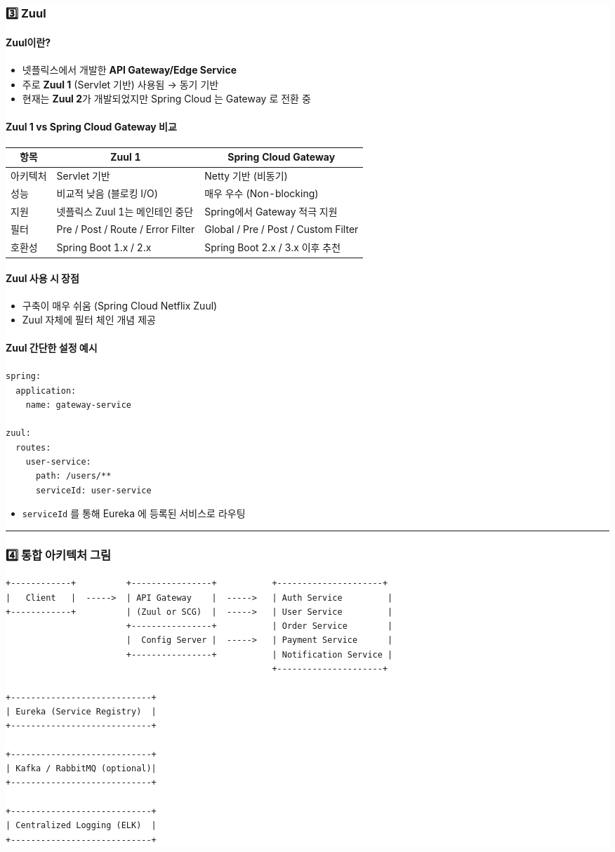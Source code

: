 ### 3️⃣ Zuul

#### Zuul이란?

- 넷플릭스에서 개발한 **API Gateway/Edge Service**
- 주로 **Zuul 1** (Servlet 기반) 사용됨 → 동기 기반
- 현재는 **Zuul 2**가 개발되었지만 Spring Cloud 는 Gateway 로 전환 중

#### Zuul 1 vs Spring Cloud Gateway 비교

| 항목     | Zuul 1                            | Spring Cloud Gateway                |
| -------- | --------------------------------- | ----------------------------------- |
| 아키텍처 | Servlet 기반                      | Netty 기반 (비동기)                 |
| 성능     | 비교적 낮음 (블로킹 I/O)          | 매우 우수 (Non-blocking)            |
| 지원     | 넷플릭스 Zuul 1는 메인테인 중단   | Spring에서 Gateway 적극 지원        |
| 필터     | Pre / Post / Route / Error Filter | Global / Pre / Post / Custom Filter |
| 호환성   | Spring Boot 1.x / 2.x             | Spring Boot 2.x / 3.x 이후 추천     |

#### Zuul 사용 시 장점

- 구축이 매우 쉬움 (Spring Cloud Netflix Zuul)
- Zuul 자체에 필터 체인 개념 제공

#### Zuul 간단한 설정 예시

```
spring:
  application:
    name: gateway-service

zuul:
  routes:
    user-service:
      path: /users/**
      serviceId: user-service
```

- `serviceId` 를 통해 Eureka 에 등록된 서비스로 라우팅

------

### 4️⃣ 통합 아키텍처 그림

```
+------------+          +----------------+           +---------------------+
|   Client   |  ----->  | API Gateway    |  ----->   | Auth Service         |
+------------+          | (Zuul or SCG)  |  ----->   | User Service         |
                        +----------------+           | Order Service        |
                        |  Config Server |  ----->   | Payment Service      |
                        +----------------+           | Notification Service |
                                                     +---------------------+

+----------------------------+
| Eureka (Service Registry)  |
+----------------------------+

+----------------------------+
| Kafka / RabbitMQ (optional)|
+----------------------------+

+----------------------------+
| Centralized Logging (ELK)  |
+----------------------------+
```